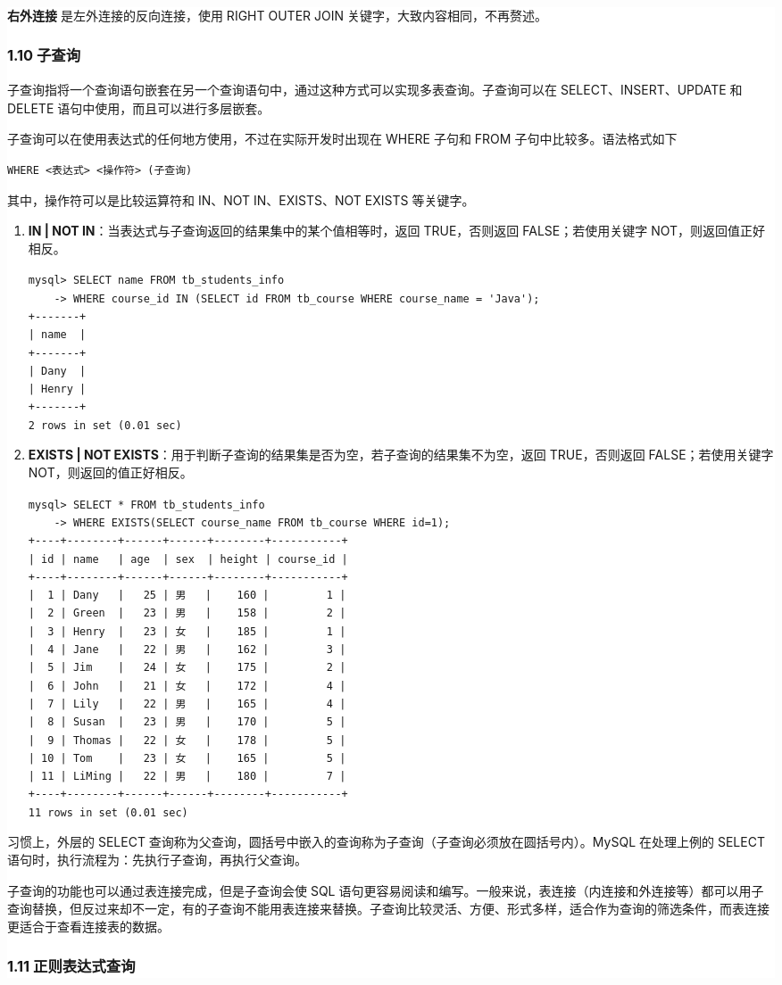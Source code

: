 **右外连接** 是左外连接的反向连接，使用 RIGHT OUTER JOIN 关键字，大致内容相同，不再赘述。

### 1.10 子查询

子查询指将一个查询语句嵌套在另一个查询语句中，通过这种方式可以实现多表查询。子查询可以在 SELECT、INSERT、UPDATE 和 DELETE 语句中使用，而且可以进行多层嵌套。

子查询可以在使用表达式的任何地方使用，不过在实际开发时出现在 WHERE 子句和 FROM 子句中比较多。语法格式如下

```mysql
WHERE <表达式> <操作符> (子查询)
```

其中，操作符可以是比较运算符和 IN、NOT IN、EXISTS、NOT EXISTS 等关键字。

1. **IN | NOT IN**：当表达式与子查询返回的结果集中的某个值相等时，返回 TRUE，否则返回 FALSE；若使用关键字 NOT，则返回值正好相反。

   ```mysql
   mysql> SELECT name FROM tb_students_info 
       -> WHERE course_id IN (SELECT id FROM tb_course WHERE course_name = 'Java');
   +-------+
   | name  |
   +-------+
   | Dany  |
   | Henry |
   +-------+
   2 rows in set (0.01 sec)
   ```

2. **EXISTS | NOT EXISTS**：用于判断子查询的结果集是否为空，若子查询的结果集不为空，返回 TRUE，否则返回 FALSE；若使用关键字 NOT，则返回的值正好相反。

   ```mysql
   mysql> SELECT * FROM tb_students_info
       -> WHERE EXISTS(SELECT course_name FROM tb_course WHERE id=1);
   +----+--------+------+------+--------+-----------+
   | id | name   | age  | sex  | height | course_id |
   +----+--------+------+------+--------+-----------+
   |  1 | Dany   |   25 | 男   |    160 |         1 |
   |  2 | Green  |   23 | 男   |    158 |         2 |
   |  3 | Henry  |   23 | 女   |    185 |         1 |
   |  4 | Jane   |   22 | 男   |    162 |         3 |
   |  5 | Jim    |   24 | 女   |    175 |         2 |
   |  6 | John   |   21 | 女   |    172 |         4 |
   |  7 | Lily   |   22 | 男   |    165 |         4 |
   |  8 | Susan  |   23 | 男   |    170 |         5 |
   |  9 | Thomas |   22 | 女   |    178 |         5 |
   | 10 | Tom    |   23 | 女   |    165 |         5 |
   | 11 | LiMing |   22 | 男   |    180 |         7 |
   +----+--------+------+------+--------+-----------+
   11 rows in set (0.01 sec)
   ```

习惯上，外层的 SELECT 查询称为父查询，圆括号中嵌入的查询称为子查询（子查询必须放在圆括号内）。MySQL 在处理上例的 SELECT 语句时，执行流程为：先执行子查询，再执行父查询。

子查询的功能也可以通过表连接完成，但是子查询会使 SQL 语句更容易阅读和编写。一般来说，表连接（内连接和外连接等）都可以用子查询替换，但反过来却不一定，有的子查询不能用表连接来替换。子查询比较灵活、方便、形式多样，适合作为查询的筛选条件，而表连接更适合于查看连接表的数据。

### 1.11 正则表达式查询
